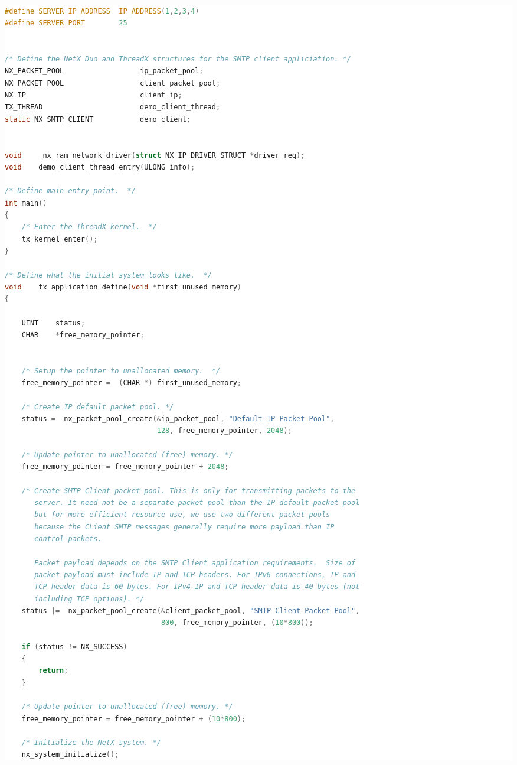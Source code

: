 ```c
#define SERVER_IP_ADDRESS  IP_ADDRESS(1,2,3,4)
#define SERVER_PORT        25


/* Define the NetX Duo and ThreadX structures for the SMTP client appliciation. */
NX_PACKET_POOL                  ip_packet_pool;
NX_PACKET_POOL                  client_packet_pool;
NX_IP                           client_ip;
TX_THREAD                       demo_client_thread;
static NX_SMTP_CLIENT           demo_client;


void    _nx_ram_network_driver(struct NX_IP_DRIVER_STRUCT *driver_req);
void    demo_client_thread_entry(ULONG info);

/* Define main entry point.  */
int main()
{
    /* Enter the ThreadX kernel.  */
    tx_kernel_enter();
}

/* Define what the initial system looks like.  */
void    tx_application_define(void *first_unused_memory)
{

    UINT    status;
    CHAR    *free_memory_pointer;


    /* Setup the pointer to unallocated memory.  */
    free_memory_pointer =  (CHAR *) first_unused_memory;

    /* Create IP default packet pool. */
    status =  nx_packet_pool_create(&ip_packet_pool, "Default IP Packet Pool",
                                    128, free_memory_pointer, 2048);

    /* Update pointer to unallocated (free) memory. */
    free_memory_pointer = free_memory_pointer + 2048;

    /* Create SMTP Client packet pool. This is only for transmitting packets to the
       server. It need not be a separate packet pool than the IP default packet pool
       but for more efficient resource use, we use two different packet pools
       because the CLient SMTP messages generally require more payload than IP
       control packets.

       Packet payload depends on the SMTP Client application requirements.  Size of
       packet payload must include IP and TCP headers. For IPv6 connections, IP and
       TCP header data is 60 bytes. For IPv4 IP and TCP header data is 40 bytes (not
       including TCP options). */
    status |=  nx_packet_pool_create(&client_packet_pool, "SMTP Client Packet Pool",
                                     800, free_memory_pointer, (10*800));

    if (status != NX_SUCCESS)
    {
        return;
    }

    /* Update pointer to unallocated (free) memory. */
    free_memory_pointer = free_memory_pointer + (10*800);

    /* Initialize the NetX system. */
    nx_system_initialize();
```